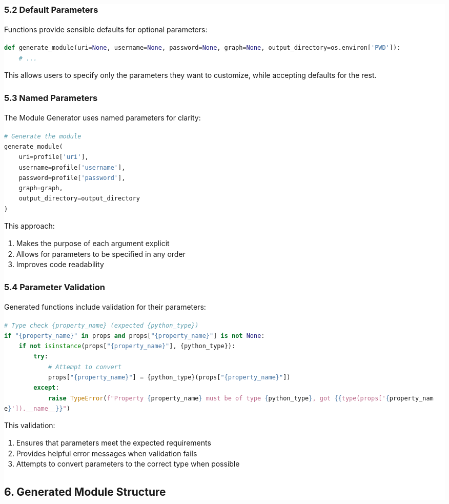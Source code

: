 ### 5.2 Default Parameters

Functions provide sensible defaults for optional parameters:

```python
def generate_module(uri=None, username=None, password=None, graph=None, output_directory=os.environ['PWD']):
    # ...
```

This allows users to specify only the parameters they want to customize, while accepting defaults for the rest.

### 5.3 Named Parameters

The Module Generator uses named parameters for clarity:

```python
# Generate the module
generate_module(
    uri=profile['uri'],
    username=profile['username'],
    password=profile['password'],
    graph=graph,
    output_directory=output_directory
)
```

This approach:
1. Makes the purpose of each argument explicit
2. Allows for parameters to be specified in any order
3. Improves code readability

### 5.4 Parameter Validation

Generated functions include validation for their parameters:

```python
# Type check {property_name} (expected {python_type})
if "{property_name}" in props and props["{property_name}"] is not None:
    if not isinstance(props["{property_name}"], {python_type}):
        try:
            # Attempt to convert
            props["{property_name}"] = {python_type}(props["{property_name}"])
        except:
            raise TypeError(f"Property {property_name} must be of type {python_type}, got {{type(props['{property_name}']).__name__}}")
```

This validation:
1. Ensures that parameters meet the expected requirements
2. Provides helpful error messages when validation fails
3. Attempts to convert parameters to the correct type when possible

## 6. Generated Module Structure

